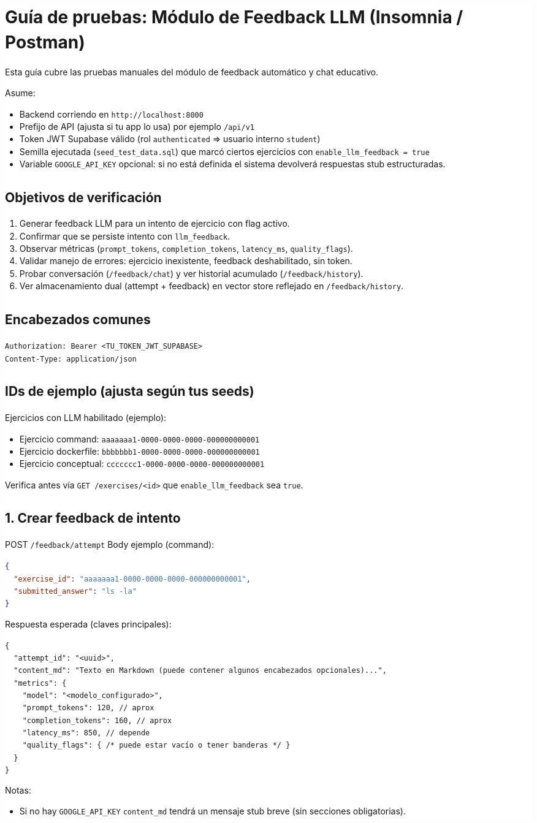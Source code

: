 # Guía de pruebas: Módulo de Feedback LLM (Insomnia / Postman)

Esta guía cubre las pruebas manuales del módulo de feedback automático y chat educativo.

Asume:
- Backend corriendo en `http://localhost:8000`
- Prefijo de API (ajusta si tu app lo usa) por ejemplo `/api/v1`
- Token JWT Supabase válido (rol `authenticated` => usuario interno `student`)
- Semilla ejecutada (`seed_test_data.sql`) que marcó ciertos ejercicios con `enable_llm_feedback = true`
- Variable `GOOGLE_API_KEY` opcional: si no está definida el sistema devolverá respuestas stub estructuradas.

## Objetivos de verificación
1. Generar feedback LLM para un intento de ejercicio con flag activo.
2. Confirmar que se persiste intento con `llm_feedback`.
3. Observar métricas (`prompt_tokens`, `completion_tokens`, `latency_ms`, `quality_flags`).
4. Validar manejo de errores: ejercicio inexistente, feedback deshabilitado, sin token.
5. Probar conversación (`/feedback/chat`) y ver historial acumulado (`/feedback/history`).
6. Ver almacenamiento dual (attempt + feedback) en vector store reflejado en `/feedback/history`.

## Encabezados comunes
```
Authorization: Bearer <TU_TOKEN_JWT_SUPABASE>
Content-Type: application/json
```

## IDs de ejemplo (ajusta según tus seeds)
Ejercicios con LLM habilitado (ejemplo):
- Ejercicio command: `aaaaaaa1-0000-0000-0000-000000000001`
- Ejercicio dockerfile: `bbbbbbb1-0000-0000-0000-000000000001`
- Ejercicio conceptual: `ccccccc1-0000-0000-0000-000000000001`

Verifica antes vía `GET /exercises/<id>` que `enable_llm_feedback` sea `true`.

## 1. Crear feedback de intento
POST `/feedback/attempt`
Body ejemplo (command):
```json
{
  "exercise_id": "aaaaaaa1-0000-0000-0000-000000000001",
  "submitted_answer": "ls -la"
}
```
Respuesta esperada (claves principales):
```jsonc
{
  "attempt_id": "<uuid>",
  "content_md": "Texto en Markdown (puede contener algunos encabezados opcionales)...",
  "metrics": {
    "model": "<modelo_configurado>",
    "prompt_tokens": 120, // aprox
    "completion_tokens": 160, // aprox
    "latency_ms": 850, // depende
    "quality_flags": { /* puede estar vacío o tener banderas */ }
  }
}
```
Notas:
- Si no hay `GOOGLE_API_KEY` `content_md` tendrá un mensaje stub breve (sin secciones obligatorias).
